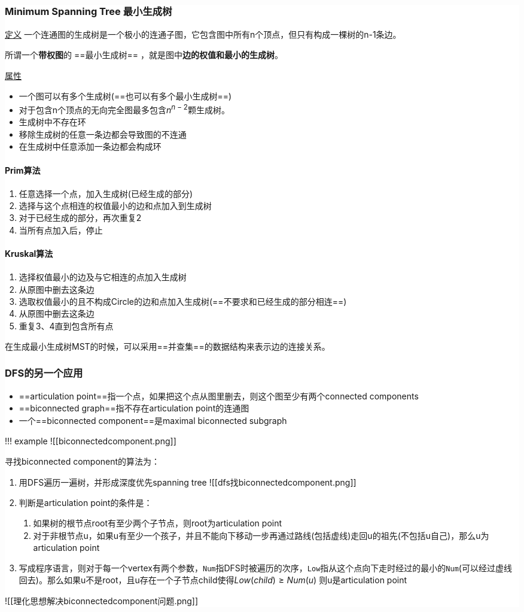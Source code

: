 ### Minimum Spanning Tree 最小生成树

[定义](#)
一个连通图的生成树是一个极小的连通子图，它包含图中所有n个顶点，但只有构成一棵树的n-1条边。

所谓一个**带权图**的 ==最小生成树== ，就是图中**边的权值和最小的生成树**。


[属性](#)

- 一个图可以有多个生成树(==也可以有多个最小生成树==)
- 对于包含n个顶点的无向完全图最多包含$n^{n-2}$颗生成树。
- 生成树中不存在环
- 移除生成树的任意一条边都会导致图的不连通
- 在生成树中任意添加一条边都会构成环

#### Prim算法

1. 任意选择一个点，加入生成树(已经生成的部分)
2. 选择与这个点相连的权值最小的边和点加入到生成树
3. 对于已经生成的部分，再次重复2
4. 当所有点加入后，停止

#### Kruskal算法

1. 选择权值最小的边及与它相连的点加入生成树
2. 从原图中删去这条边
3. 选取权值最小的且不构成Circle的边和点加入生成树(==不要求和已经生成的部分相连==)
4. 从原图中删去这条边
5. 重复3、4直到包含所有点

在生成最小生成树MST的时候，可以采用==并查集==的数据结构来表示边的连接关系。


### DFS的另一个应用

- ==articulation point==指一个点，如果把这个点从图里删去，则这个图至少有两个connected components
- ==biconnected graph==指不存在articulation point的连通图
- 一个==biconnected component==是maximal biconnected subgraph

!!! example
	![[biconnectedcomponent.png]]

寻找biconnected component的算法为：

1. 用DFS遍历一遍树，并形成深度优先spanning tree
![[dfs找biconnectedcomponent.png]]

2. 判断是articulation point的条件是：
	1. 如果树的根节点root有至少两个子节点，则root为articulation point
	2. 对于非根节点u，如果u有至少一个孩子，并且不能向下移动一步再通过路线(包括虚线)走回u的祖先(不包括u自己)，那么u为articulation point

3. 写成程序语言，则对于每一个vertex有两个参数，`Num`指DFS时被遍历的次序，`Low`指从这个点向下走时经过的最小的`Num`(可以经过虚线回去)。那么如果u不是root，且u存在一个子节点child使得$Low(child)\ge Num(u)$ 则u是articulation point

![[理化思想解决biconnectedcomponent问题.png]]
